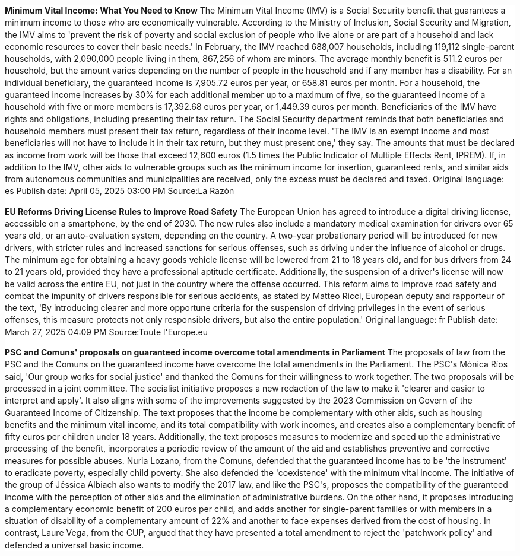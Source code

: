 **Minimum Vital Income: What You Need to Know**
The Minimum Vital Income (IMV) is a Social Security benefit that guarantees a minimum income to those who are economically vulnerable. According to the Ministry of Inclusion, Social Security and Migration, the IMV aims to 'prevent the risk of poverty and social exclusion of people who live alone or are part of a household and lack economic resources to cover their basic needs.' In February, the IMV reached 688,007 households, including 119,112 single-parent households, with 2,090,000 people living in them, 867,256 of whom are minors. The average monthly benefit is 511.2 euros per household, but the amount varies depending on the number of people in the household and if any member has a disability. For an individual beneficiary, the guaranteed income is 7,905.72 euros per year, or 658.81 euros per month. For a household, the guaranteed income increases by 30% for each additional member up to a maximum of five, so the guaranteed income of a household with five or more members is 17,392.68 euros per year, or 1,449.39 euros per month. Beneficiaries of the IMV have rights and obligations, including presenting their tax return. The Social Security department reminds that both beneficiaries and household members must present their tax return, regardless of their income level. 'The IMV is an exempt income and most beneficiaries will not have to include it in their tax return, but they must present one,' they say. The amounts that must be declared as income from work will be those that exceed 12,600 euros (1.5 times the Public Indicator of Multiple Effects Rent, IPREM). If, in addition to the IMV, other aids to vulnerable groups such as the minimum income for insertion, guaranteed rents, and similar aids from autonomous communities and municipalities are received, only the excess must be declared and taxed.
Original language: es
Publish date: April 05, 2025 03:00 PM
Source:[La Razón](https://www.larazon.es/economia/recibe-ingreso-minimo-vital-podria-perderlo-este-motivo_2025040567f1457db35616000193a7e4.html)

**EU Reforms Driving License Rules to Improve Road Safety**
The European Union has agreed to introduce a digital driving license, accessible on a smartphone, by the end of 2030. The new rules also include a mandatory medical examination for drivers over 65 years old, or an auto-evaluation system, depending on the country. A two-year probationary period will be introduced for new drivers, with stricter rules and increased sanctions for serious offenses, such as driving under the influence of alcohol or drugs. The minimum age for obtaining a heavy goods vehicle license will be lowered from 21 to 18 years old, and for bus drivers from 24 to 21 years old, provided they have a professional aptitude certificate. Additionally, the suspension of a driver's license will now be valid across the entire EU, not just in the country where the offense occurred. This reform aims to improve road safety and combat the impunity of drivers responsible for serious accidents, as stated by Matteo Ricci, European deputy and rapporteur of the text, 'By introducing clearer and more opportune criteria for the suspension of driving privileges in the event of serious offenses, this measure protects not only responsible drivers, but also the entire population.'
Original language: fr
Publish date: March 27, 2025 04:09 PM
Source:[Toute l'Europe.eu](https://www.touteleurope.eu/l-europe-et-moi/securite-routiere-dematerialisation-sanctions-renforcees-l-ue-revoit-les-regles-du-permis-de-conduire/)

**PSC and Comuns' proposals on guaranteed income overcome total amendments in Parliament**
The proposals of law from the PSC and the Comuns on the guaranteed income have overcome the total amendments in the Parliament. The PSC's Mónica Ríos said, 'Our group works for social justice' and thanked the Comuns for their willingness to work together. The two proposals will be processed in a joint committee. The socialist initiative proposes a new redaction of the law to make it 'clearer and easier to interpret and apply'. It also aligns with some of the improvements suggested by the 2023 Commission on Govern of the Guaranteed Income of Citizenship. The text proposes that the income be complementary with other aids, such as housing benefits and the minimum vital income, and its total compatibility with work incomes, and creates also a complementary benefit of fifty euros per children under 18 years. Additionally, the text proposes measures to modernize and speed up the administrative processing of the benefit, incorporates a periodic review of the amount of the aid and establishes preventive and corrective measures for possible abuses. Nuria Lozano, from the Comuns, defended that the guaranteed income has to be 'the instrument' to eradicate poverty, especially child poverty. She also defended the 'coexistence' with the minimum vital income. The initiative of the group of Jéssica Albiach also wants to modify the 2017 law, and like the PSC's, proposes the compatibility of the guaranteed income with the perception of other aids and the elimination of administrative burdens. On the other hand, it proposes introducing a complementary economic benefit of 200 euros per child, and adds another for single-parent families or with members in a situation of disability of a complementary amount of 22% and another to face expenses derived from the cost of housing. In contrast, Laure Vega, from the CUP, argued that they have presented a total amendment to reject the 'patchwork policy' and defended a universal basic income.